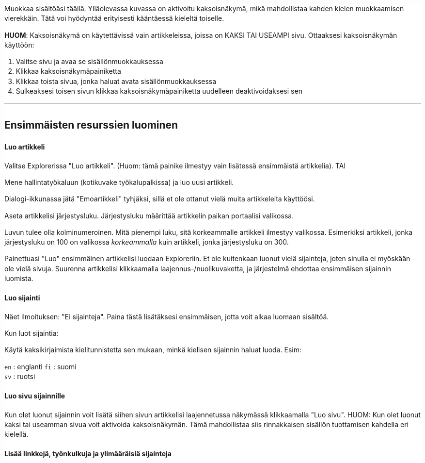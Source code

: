 Muokkaa sisältöäsi täällä. Ylläolevassa kuvassa on aktivoitu kaksoisnäkymä, mikä mahdollistaa kahden kielen muokkaamisen vierekkäin. Tätä voi hyödyntää erityisesti kääntäessä kieleltä toiselle. 

**HUOM**: Kaksoisnäkymä on käytettävissä vain artikkeleissa, joissa on KAKSI TAI USEAMPI sivu. Ottaaksesi kaksoisnäkymän käyttöön: 

1. Valitse sivu ja avaa se sisällönmuokkauksessa
2. Klikkaa kaksoisnäkymäpainiketta
3. Klikkaa toista sivua, jonka haluat avata sisällönmuokkauksessa
4. Sulkeaksesi toisen sivun klikkaa kaksoisnäkymäpainiketta uudelleen deaktivoidaksesi sen

---

## Ensimmäisten resurssien luominen 


#### Luo artikkeli

Valitse Explorerissa "Luo artikkeli". (Huom: tämä painike ilmestyy vain lisätessä ensimmäistä artikkelia). TAI

Mene hallintatyökaluun (kotikuvake työkalupalkissa) ja luo uusi artikkeli. 

Dialogi-ikkunassa jätä "Emoartikkeli" tyhjäksi, sillä et ole ottanut vielä muita artikkeleita käyttöösi.

Aseta artikkelisi järjestysluku. Järjestysluku määrittää artikkelin paikan portaalisi valikossa.

Luvun tulee olla kolminumeroinen. Mitä pienempi luku, sitä korkeammalle artikkeli ilmestyy valikossa. Esimerkiksi artikkeli, jonka järjestysluku on 100 on valikossa *korkeammalla* kuin artikkeli, jonka järjestysluku on 300.

Painettuasi "Luo" ensimmäinen artikkelisi luodaan Exploreriin. Et ole kuitenkaan luonut vielä sijainteja, joten sinulla ei myöskään ole vielä sivuja. Suurenna artikkelisi klikkaamalla laajennus-/nuolikuvaketta, ja järjestelmä ehdottaa ensimmäisen sijainnin luomista.

#### Luo sijainti

Näet ilmoituksen: "Ei sijainteja". Paina tästä lisätäksesi ensimmäisen, jotta voit alkaa luomaan sisältöä. 

Kun luot sijaintia:

Käytä kaksikirjaimista kielitunnistetta sen mukaan, minkä kielisen sijainnin haluat luoda. Esim:  

`en` : englanti
`fi` : suomi  
`sv` : ruotsi  

#### Luo sivu sijainnille
 
Kun olet luonut sijainnin voit lisätä siihen sivun artikkelisi laajennetussa näkymässä klikkaamalla "Luo sivu". 
HUOM: Kun olet luonut kaksi tai useamman sivua voit aktivoida kaksoisnäkymän. Tämä mahdollistaa siis rinnakkaisen sisällön tuottamisen kahdella eri kielellä. 

#### Lisää linkkejä, työnkulkuja ja ylimääräisiä sijainteja
